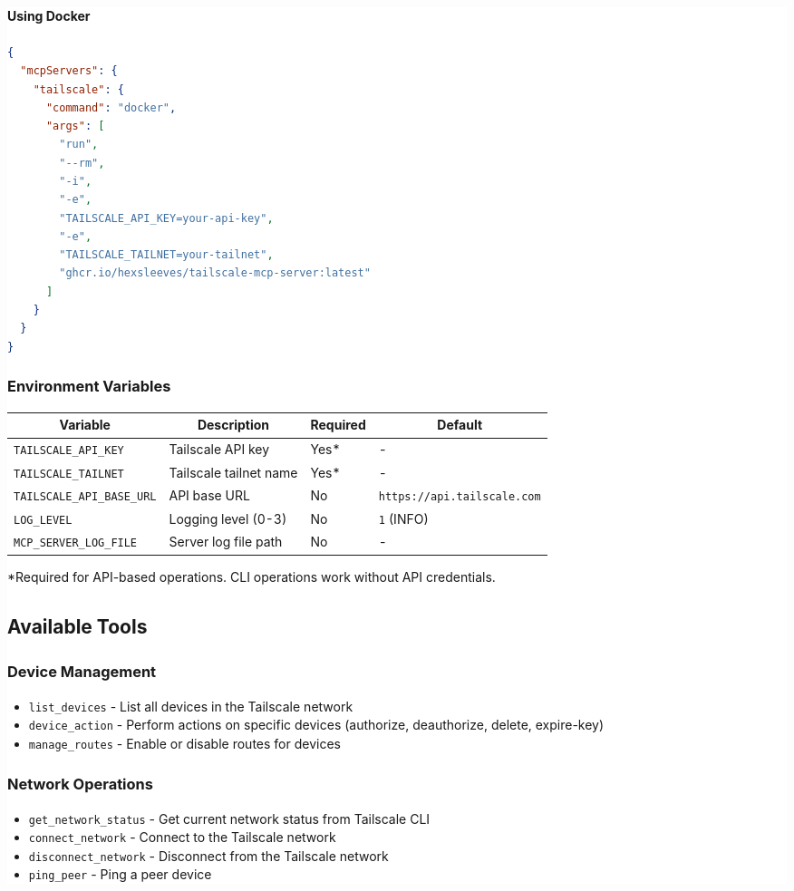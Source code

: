 #### Using Docker

```json
{
  "mcpServers": {
    "tailscale": {
      "command": "docker",
      "args": [
        "run",
        "--rm",
        "-i",
        "-e",
        "TAILSCALE_API_KEY=your-api-key",
        "-e",
        "TAILSCALE_TAILNET=your-tailnet",
        "ghcr.io/hexsleeves/tailscale-mcp-server:latest"
      ]
    }
  }
}
```

### Environment Variables

| Variable                 | Description            | Required | Default                     |
| ------------------------ | ---------------------- | -------- | --------------------------- |
| `TAILSCALE_API_KEY`      | Tailscale API key      | Yes\*    | -                           |
| `TAILSCALE_TAILNET`      | Tailscale tailnet name | Yes\*    | -                           |
| `TAILSCALE_API_BASE_URL` | API base URL           | No       | `https://api.tailscale.com` |
| `LOG_LEVEL`              | Logging level (0-3)    | No       | `1` (INFO)                  |
| `MCP_SERVER_LOG_FILE`    | Server log file path   | No       | -                           |

\*Required for API-based operations. CLI operations work without API credentials.

## Available Tools

### Device Management

- `list_devices` - List all devices in the Tailscale network
- `device_action` - Perform actions on specific devices (authorize, deauthorize, delete, expire-key)
- `manage_routes` - Enable or disable routes for devices

### Network Operations

- `get_network_status` - Get current network status from Tailscale CLI
- `connect_network` - Connect to the Tailscale network
- `disconnect_network` - Disconnect from the Tailscale network
- `ping_peer` - Ping a peer device
